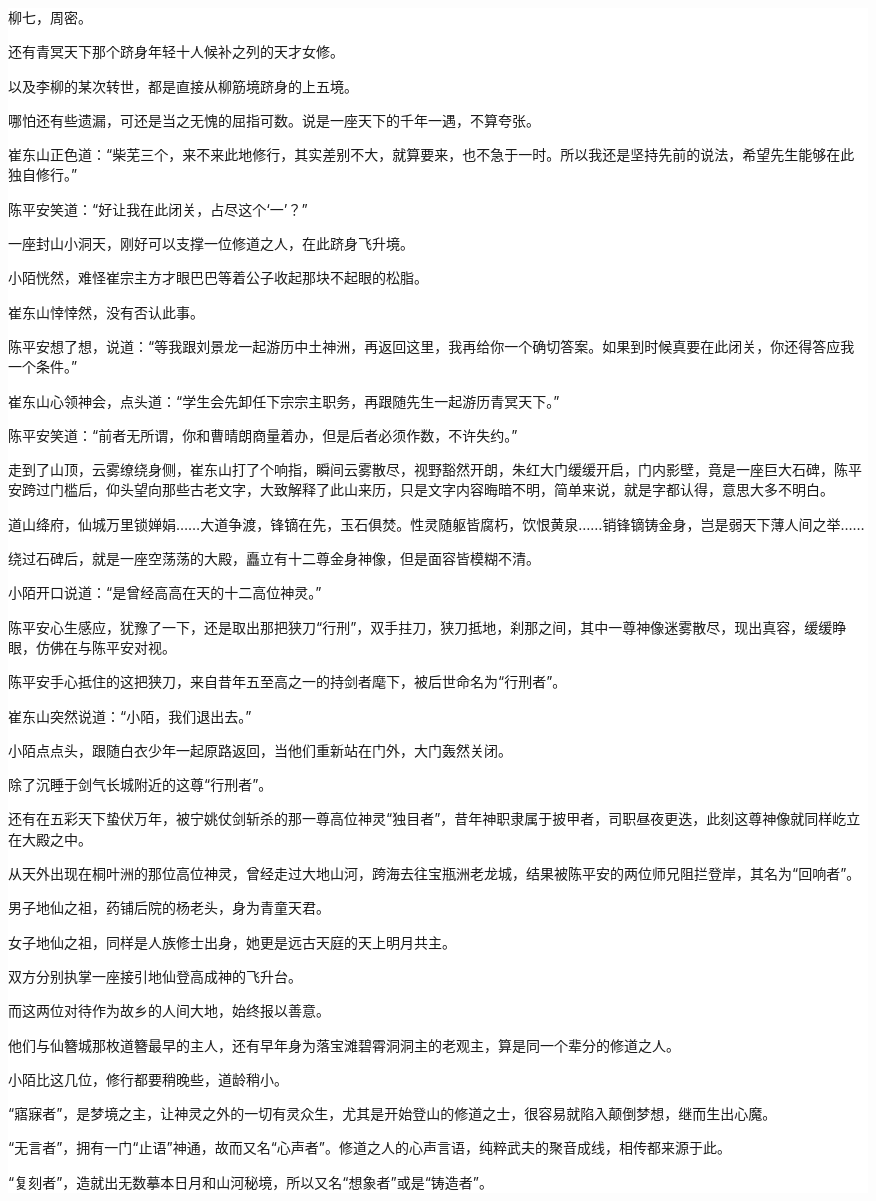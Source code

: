    柳七，周密。

   还有青冥天下那个跻身年轻十人候补之列的天才女修。

   以及李柳的某次转世，都是直接从柳筋境跻身的上五境。

   哪怕还有些遗漏，可还是当之无愧的屈指可数。说是一座天下的千年一遇，不算夸张。

   崔东山正色道：“柴芜三个，来不来此地修行，其实差别不大，就算要来，也不急于一时。所以我还是坚持先前的说法，希望先生能够在此独自修行。”

   陈平安笑道：“好让我在此闭关，占尽这个‘一’？”

   一座封山小洞天，刚好可以支撑一位修道之人，在此跻身飞升境。

   小陌恍然，难怪崔宗主方才眼巴巴等着公子收起那块不起眼的松脂。

   崔东山悻悻然，没有否认此事。

   陈平安想了想，说道：“等我跟刘景龙一起游历中土神洲，再返回这里，我再给你一个确切答案。如果到时候真要在此闭关，你还得答应我一个条件。”

   崔东山心领神会，点头道：“学生会先卸任下宗宗主职务，再跟随先生一起游历青冥天下。”

   陈平安笑道：“前者无所谓，你和曹晴朗商量着办，但是后者必须作数，不许失约。”

   走到了山顶，云雾缭绕身侧，崔东山打了个响指，瞬间云雾散尽，视野豁然开朗，朱红大门缓缓开启，门内影壁，竟是一座巨大石碑，陈平安跨过门槛后，仰头望向那些古老文字，大致解释了此山来历，只是文字内容晦暗不明，简单来说，就是字都认得，意思大多不明白。

   道山绛府，仙城万里锁婵娟……大道争渡，锋镝在先，玉石俱焚。性灵随躯皆腐朽，饮恨黄泉……销锋镝铸金身，岂是弱天下薄人间之举……

   绕过石碑后，就是一座空荡荡的大殿，矗立有十二尊金身神像，但是面容皆模糊不清。

   小陌开口说道：“是曾经高高在天的十二高位神灵。”

   陈平安心生感应，犹豫了一下，还是取出那把狭刀“行刑”，双手拄刀，狭刀抵地，刹那之间，其中一尊神像迷雾散尽，现出真容，缓缓睁眼，仿佛在与陈平安对视。

   陈平安手心抵住的这把狭刀，来自昔年五至高之一的持剑者麾下，被后世命名为“行刑者”。

   崔东山突然说道：“小陌，我们退出去。”

   小陌点点头，跟随白衣少年一起原路返回，当他们重新站在门外，大门轰然关闭。

   除了沉睡于剑气长城附近的这尊“行刑者”。

   还有在五彩天下蛰伏万年，被宁姚仗剑斩杀的那一尊高位神灵“独目者”，昔年神职隶属于披甲者，司职昼夜更迭，此刻这尊神像就同样屹立在大殿之中。

   从天外出现在桐叶洲的那位高位神灵，曾经走过大地山河，跨海去往宝瓶洲老龙城，结果被陈平安的两位师兄阻拦登岸，其名为“回响者”。

   男子地仙之祖，药铺后院的杨老头，身为青童天君。

   女子地仙之祖，同样是人族修士出身，她更是远古天庭的天上明月共主。

   双方分别执掌一座接引地仙登高成神的飞升台。

   而这两位对待作为故乡的人间大地，始终报以善意。

   他们与仙簪城那枚道簪最早的主人，还有早年身为落宝滩碧霄洞洞主的老观主，算是同一个辈分的修道之人。

   小陌比这几位，修行都要稍晚些，道龄稍小。

   “寤寐者”，是梦境之主，让神灵之外的一切有灵众生，尤其是开始登山的修道之士，很容易就陷入颠倒梦想，继而生出心魔。

   “无言者”，拥有一门“止语”神通，故而又名“心声者”。修道之人的心声言语，纯粹武夫的聚音成线，相传都来源于此。

   “复刻者”，造就出无数摹本日月和山河秘境，所以又名“想象者”或是“铸造者”。
